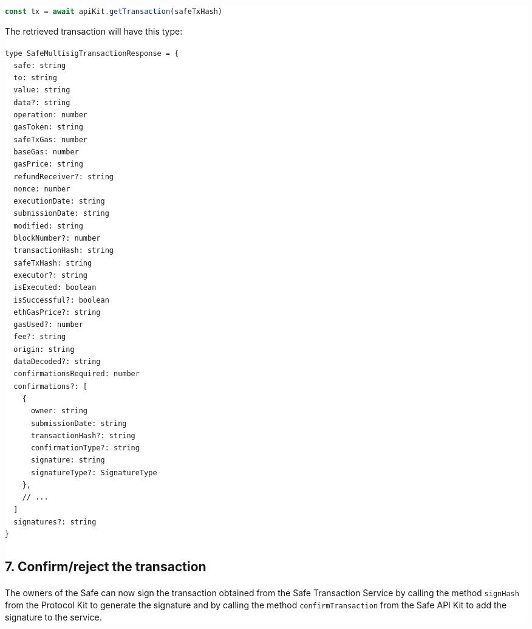 ```js
const tx = await apiKit.getTransaction(safeTxHash)
```

The retrieved transaction will have this type:

```
type SafeMultisigTransactionResponse = {
  safe: string
  to: string
  value: string
  data?: string
  operation: number
  gasToken: string
  safeTxGas: number
  baseGas: number
  gasPrice: string
  refundReceiver?: string
  nonce: number
  executionDate: string
  submissionDate: string
  modified: string
  blockNumber?: number
  transactionHash: string
  safeTxHash: string
  executor?: string
  isExecuted: boolean
  isSuccessful?: boolean
  ethGasPrice?: string
  gasUsed?: number
  fee?: string
  origin: string
  dataDecoded?: string
  confirmationsRequired: number
  confirmations?: [
    {
      owner: string
      submissionDate: string
      transactionHash?: string
      confirmationType?: string
      signature: string
      signatureType?: SignatureType
    },
    // ...
  ]
  signatures?: string
}
```

## <a name="confirm-transaction">7. Confirm/reject the transaction</a>

The owners of the Safe can now sign the transaction obtained from the Safe Transaction Service by calling the method `signHash` from the Protocol Kit to generate the signature and by calling the method `confirmTransaction` from the Safe API Kit to add the signature to the service.

